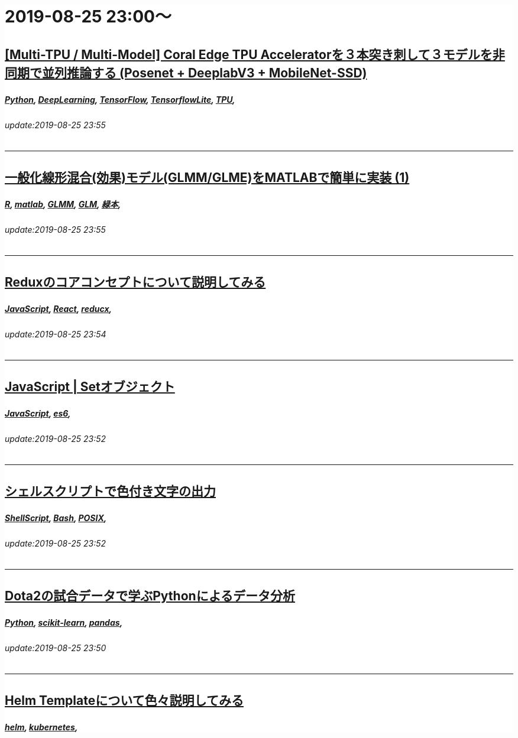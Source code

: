 # 2019-08-25 23:00～
## [[Multi-TPU / Multi-Model] Coral Edge TPU Acceleratorを３本突き刺して３モデルを非同期で並列推論する (Posenet + DeeplabV3 + MobileNet-SSD)](https://qiita.com/PINTO/items/714863898a07d9b46fd5)
##### [Python](https://qiita.com/tags/Python), [DeepLearning](https://qiita.com/tags/DeepLearning), [TensorFlow](https://qiita.com/tags/TensorFlow), [TensorflowLite](https://qiita.com/tags/TensorflowLite), [TPU](https://qiita.com/tags/TPU), 
###### update:2019-08-25 23:55
---
## [一般化線形混合(効果)モデル(GLMM/GLME)をMATLABで簡単に実装 (1)](https://qiita.com/HYCE/items/037a1cd773777e60fdd6)
##### [R](https://qiita.com/tags/R), [matlab](https://qiita.com/tags/matlab), [GLMM](https://qiita.com/tags/GLMM), [GLM](https://qiita.com/tags/GLM), [緑本](https://qiita.com/tags/緑本), 
###### update:2019-08-25 23:55
---
## [Reduxのコアコンセプトについて説明してみる](https://qiita.com/windows222/items/4f32a81ae993aa946624)
##### [JavaScript](https://qiita.com/tags/JavaScript), [React](https://qiita.com/tags/React), [reducx](https://qiita.com/tags/reducx), 
###### update:2019-08-25 23:54
---
## [JavaScript | Setオブジェクト](https://qiita.com/yo_instead_what/items/21ba365654b080d055a2)
##### [JavaScript](https://qiita.com/tags/JavaScript), [es6](https://qiita.com/tags/es6), 
###### update:2019-08-25 23:52
---
## [シェルスクリプトで色付き文字の出力](https://qiita.com/kkdd/items/b5a113410012c819b6c3)
##### [ShellScript](https://qiita.com/tags/ShellScript), [Bash](https://qiita.com/tags/Bash), [POSIX](https://qiita.com/tags/POSIX), 
###### update:2019-08-25 23:52
---
## [Dota2の試合データで学ぶPythonによるデータ分析](https://qiita.com/james_homer/items/016469525e8c733d5cb1)
##### [Python](https://qiita.com/tags/Python), [scikit-learn](https://qiita.com/tags/scikit-learn), [pandas](https://qiita.com/tags/pandas), 
###### update:2019-08-25 23:50
---
## [Helm Templateについて色々説明してみる](https://qiita.com/keiSunagawa/items/db0db26579d918c81457)
##### [helm](https://qiita.com/tags/helm), [kubernetes](https://qiita.com/tags/kubernetes), 